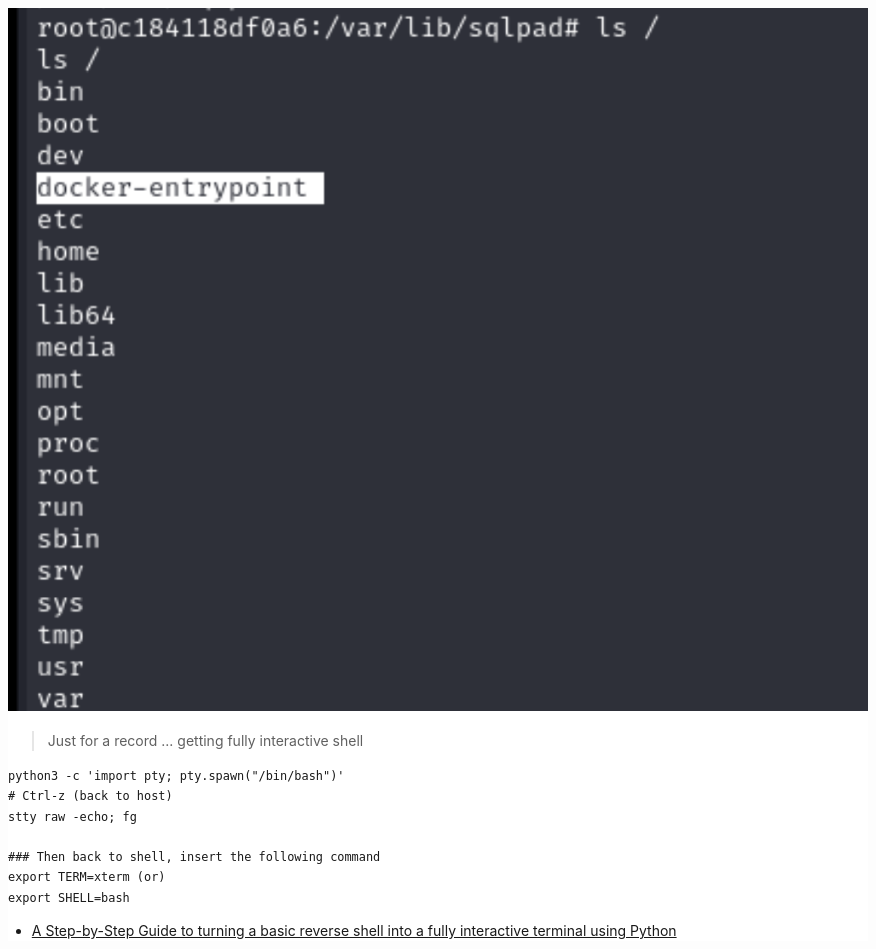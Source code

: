 ![](IMG/9.png)

> Just for a record ... getting fully interactive shell 

```
python3 -c 'import pty; pty.spawn("/bin/bash")'
# Ctrl-z (back to host)
stty raw -echo; fg 

### Then back to shell, insert the following command 
export TERM=xterm (or)
export SHELL=bash
```

- [A Step-by-Step Guide to turning a basic reverse shell into a fully interactive terminal using Python](https://medium.com/@dineshkumaar478/a-step-by-step-guide-to-turning-a-basic-reverse-shell-into-a-fully-interactive-terminal-using-41c512e5e0cc)
